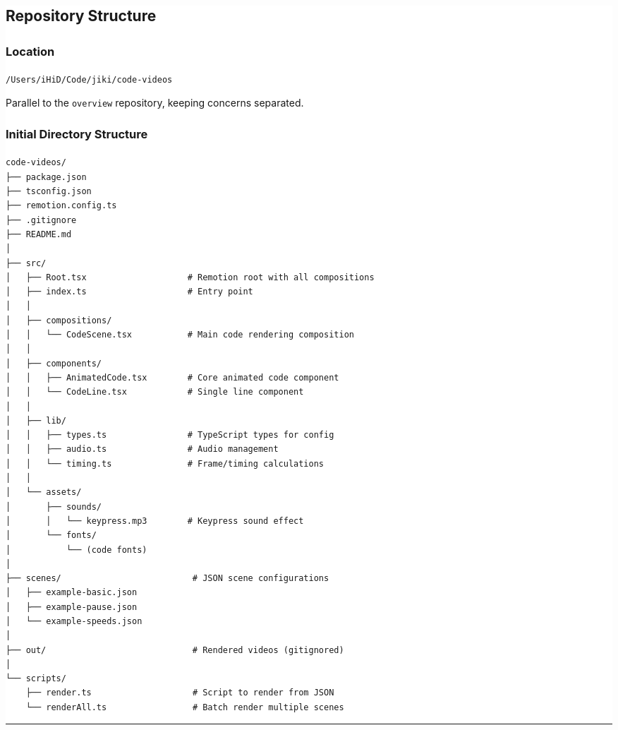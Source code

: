 ## Repository Structure

### Location
`/Users/iHiD/Code/jiki/code-videos`

Parallel to the `overview` repository, keeping concerns separated.

### Initial Directory Structure

```
code-videos/
├── package.json
├── tsconfig.json
├── remotion.config.ts
├── .gitignore
├── README.md
│
├── src/
│   ├── Root.tsx                    # Remotion root with all compositions
│   ├── index.ts                    # Entry point
│   │
│   ├── compositions/
│   │   └── CodeScene.tsx           # Main code rendering composition
│   │
│   ├── components/
│   │   ├── AnimatedCode.tsx        # Core animated code component
│   │   └── CodeLine.tsx            # Single line component
│   │
│   ├── lib/
│   │   ├── types.ts                # TypeScript types for config
│   │   ├── audio.ts                # Audio management
│   │   └── timing.ts               # Frame/timing calculations
│   │
│   └── assets/
│       ├── sounds/
│       │   └── keypress.mp3        # Keypress sound effect
│       └── fonts/
│           └── (code fonts)
│
├── scenes/                          # JSON scene configurations
│   ├── example-basic.json
│   ├── example-pause.json
│   └── example-speeds.json
│
├── out/                             # Rendered videos (gitignored)
│
└── scripts/
    ├── render.ts                    # Script to render from JSON
    └── renderAll.ts                 # Batch render multiple scenes
```

---